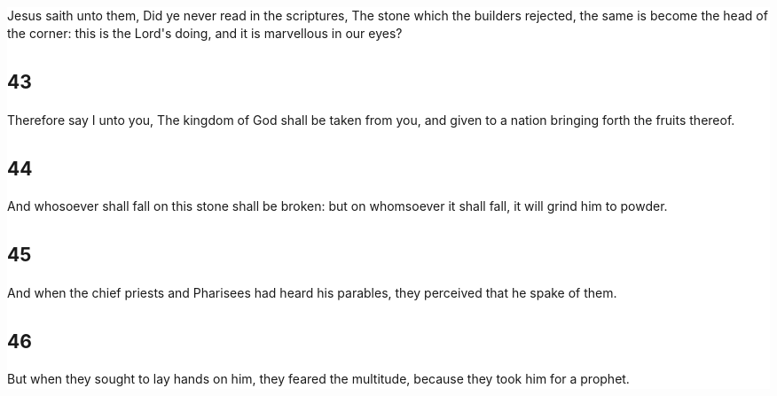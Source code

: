 Jesus saith unto them, Did ye never read in the scriptures, The stone which the builders rejected, the same is become the head of the corner: this is the Lord's doing, and it is marvellous in our eyes?

## 43

Therefore say I unto you, The kingdom of God shall be taken from you, and given to a nation bringing forth the fruits thereof.

## 44

And whosoever shall fall on this stone shall be broken: but on whomsoever it shall fall, it will grind him to powder.

## 45

And when the chief priests and Pharisees had heard his parables, they perceived that he spake of them.

## 46

But when they sought to lay hands on him, they feared the multitude, because they took him for a prophet.
